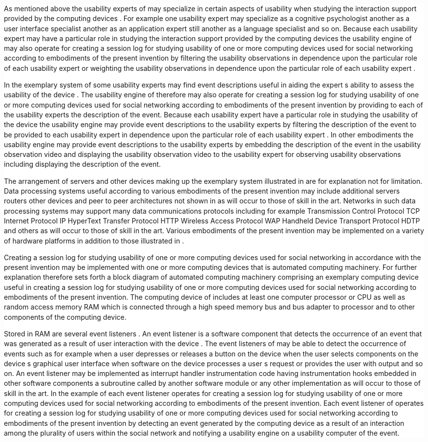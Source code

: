 
As mentioned above the usability experts of may specialize in certain aspects of usability when studying the interaction support provided by the computing devices . For example one usability expert may specialize as a cognitive psychologist another as a user interface specialist another as an application expert still another as a language specialist and so on. Because each usability expert may have a particular role in studying the interaction support provided by the computing devices the usability engine of may also operate for creating a session log for studying usability of one or more computing devices used for social networking according to embodiments of the present invention by filtering the usability observations in dependence upon the particular role of each usability expert or weighting the usability observations in dependence upon the particular role of each usability expert .

In the exemplary system of some usability experts may find event descriptions useful in aiding the expert s ability to assess the usability of the device . The usability engine of therefore may also operate for creating a session log for studying usability of one or more computing devices used for social networking according to embodiments of the present invention by providing to each of the usability experts the description of the event. Because each usability expert have a particular role in studying the usability of the device the usability engine may provide event descriptions to the usability experts by filtering the description of the event to be provided to each usability expert in dependence upon the particular role of each usability expert . In other embodiments the usability engine may provide event descriptions to the usability experts by embedding the description of the event in the usability observation video and displaying the usability observation video to the usability expert for observing usability observations including displaying the description of the event.

The arrangement of servers and other devices making up the exemplary system illustrated in are for explanation not for limitation. Data processing systems useful according to various embodiments of the present invention may include additional servers routers other devices and peer to peer architectures not shown in as will occur to those of skill in the art. Networks in such data processing systems may support many data communications protocols including for example Transmission Control Protocol TCP Internet Protocol IP HyperText Transfer Protocol HTTP Wireless Access Protocol WAP Handheld Device Transport Protocol HDTP and others as will occur to those of skill in the art. Various embodiments of the present invention may be implemented on a variety of hardware platforms in addition to those illustrated in .

Creating a session log for studying usability of one or more computing devices used for social networking in accordance with the present invention may be implemented with one or more computing devices that is automated computing machinery. For further explanation therefore sets forth a block diagram of automated computing machinery comprising an exemplary computing device useful in creating a session log for studying usability of one or more computing devices used for social networking according to embodiments of the present invention. The computing device of includes at least one computer processor or CPU as well as random access memory RAM which is connected through a high speed memory bus and bus adapter to processor and to other components of the computing device.

Stored in RAM are several event listeners . An event listener is a software component that detects the occurrence of an event that was generated as a result of user interaction with the device . The event listeners of may be able to detect the occurrence of events such as for example when a user depresses or releases a button on the device when the user selects components on the device s graphical user interface when software on the device processes a user s request or provides the user with output and so on. An event listener may be implemented as interrupt handler instrumentation code having instrumentation hooks embedded in other software components a subroutine called by another software module or any other implementation as will occur to those of skill in the art. In the example of each event listener operates for creating a session log for studying usability of one or more computing devices used for social networking according to embodiments of the present invention. Each event listener of operates for creating a session log for studying usability of one or more computing devices used for social networking according to embodiments of the present invention by detecting an event generated by the computing device as a result of an interaction among the plurality of users within the social network and notifying a usability engine on a usability computer of the event.
